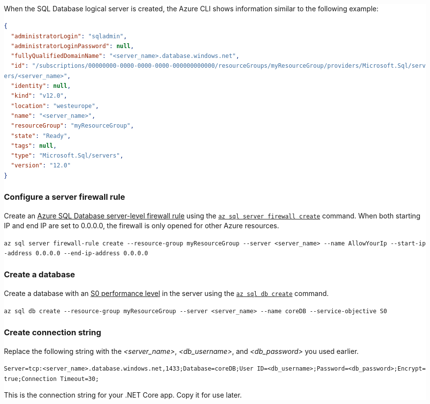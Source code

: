 When the SQL Database logical server is created, the Azure CLI shows information similar to the following example:

```json
{
  "administratorLogin": "sqladmin",
  "administratorLoginPassword": null,
  "fullyQualifiedDomainName": "<server_name>.database.windows.net",
  "id": "/subscriptions/00000000-0000-0000-0000-000000000000/resourceGroups/myResourceGroup/providers/Microsoft.Sql/servers/<server_name>",
  "identity": null,
  "kind": "v12.0",
  "location": "westeurope",
  "name": "<server_name>",
  "resourceGroup": "myResourceGroup",
  "state": "Ready",
  "tags": null,
  "type": "Microsoft.Sql/servers",
  "version": "12.0"
}
```

### Configure a server firewall rule

Create an [Azure SQL Database server-level firewall rule](../../sql-database/sql-database-firewall-configure.md) using the [`az sql server firewall create`](/cli/azure/sql/server/firewall-rule?view=azure-cli-latest#az-sql-server-firewall-rule-create) command. When both starting IP and end IP are set to 0.0.0.0, the firewall is only opened for other Azure resources. 

```azurecli-interactive
az sql server firewall-rule create --resource-group myResourceGroup --server <server_name> --name AllowYourIp --start-ip-address 0.0.0.0 --end-ip-address 0.0.0.0
```

### Create a database

Create a database with an [S0 performance level](../../sql-database/sql-database-service-tiers-dtu.md) in the server using the [`az sql db create`](/cli/azure/sql/db?view=azure-cli-latest#az-sql-db-create) command.

```azurecli-interactive
az sql db create --resource-group myResourceGroup --server <server_name> --name coreDB --service-objective S0
```

### Create connection string

Replace the following string with the *\<server_name>*, *\<db_username>*, and *\<db_password>* you used earlier.

```
Server=tcp:<server_name>.database.windows.net,1433;Database=coreDB;User ID=<db_username>;Password=<db_password>;Encrypt=true;Connection Timeout=30;
```

This is the connection string for your .NET Core app. Copy it for use later.
